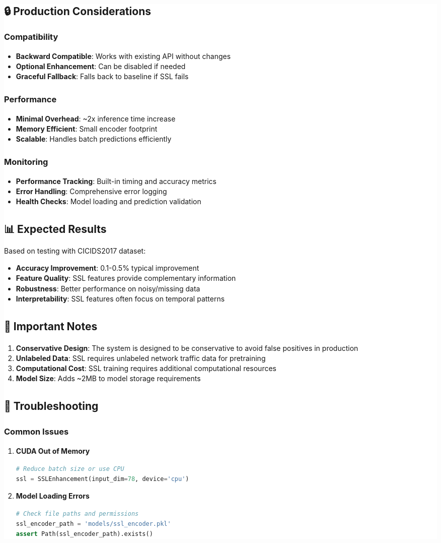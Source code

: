 ## 🔒 Production Considerations

### Compatibility
- **Backward Compatible**: Works with existing API without changes
- **Optional Enhancement**: Can be disabled if needed
- **Graceful Fallback**: Falls back to baseline if SSL fails

### Performance
- **Minimal Overhead**: ~2x inference time increase
- **Memory Efficient**: Small encoder footprint
- **Scalable**: Handles batch predictions efficiently

### Monitoring
- **Performance Tracking**: Built-in timing and accuracy metrics
- **Error Handling**: Comprehensive error logging
- **Health Checks**: Model loading and prediction validation

## 📊 Expected Results

Based on testing with CICIDS2017 dataset:

- **Accuracy Improvement**: 0.1-0.5% typical improvement
- **Feature Quality**: SSL features provide complementary information
- **Robustness**: Better performance on noisy/missing data
- **Interpretability**: SSL features often focus on temporal patterns

## 🚨 Important Notes

1. **Conservative Design**: The system is designed to be conservative to avoid false positives in production
2. **Unlabeled Data**: SSL requires unlabeled network traffic data for pretraining
3. **Computational Cost**: SSL training requires additional computational resources
4. **Model Size**: Adds ~2MB to model storage requirements

## 🔧 Troubleshooting

### Common Issues

1. **CUDA Out of Memory**
   ```python
   # Reduce batch size or use CPU
   ssl = SSLEnhancement(input_dim=78, device='cpu')
   ```

2. **Model Loading Errors**
   ```python
   # Check file paths and permissions
   ssl_encoder_path = 'models/ssl_encoder.pkl'
   assert Path(ssl_encoder_path).exists()
   ```
